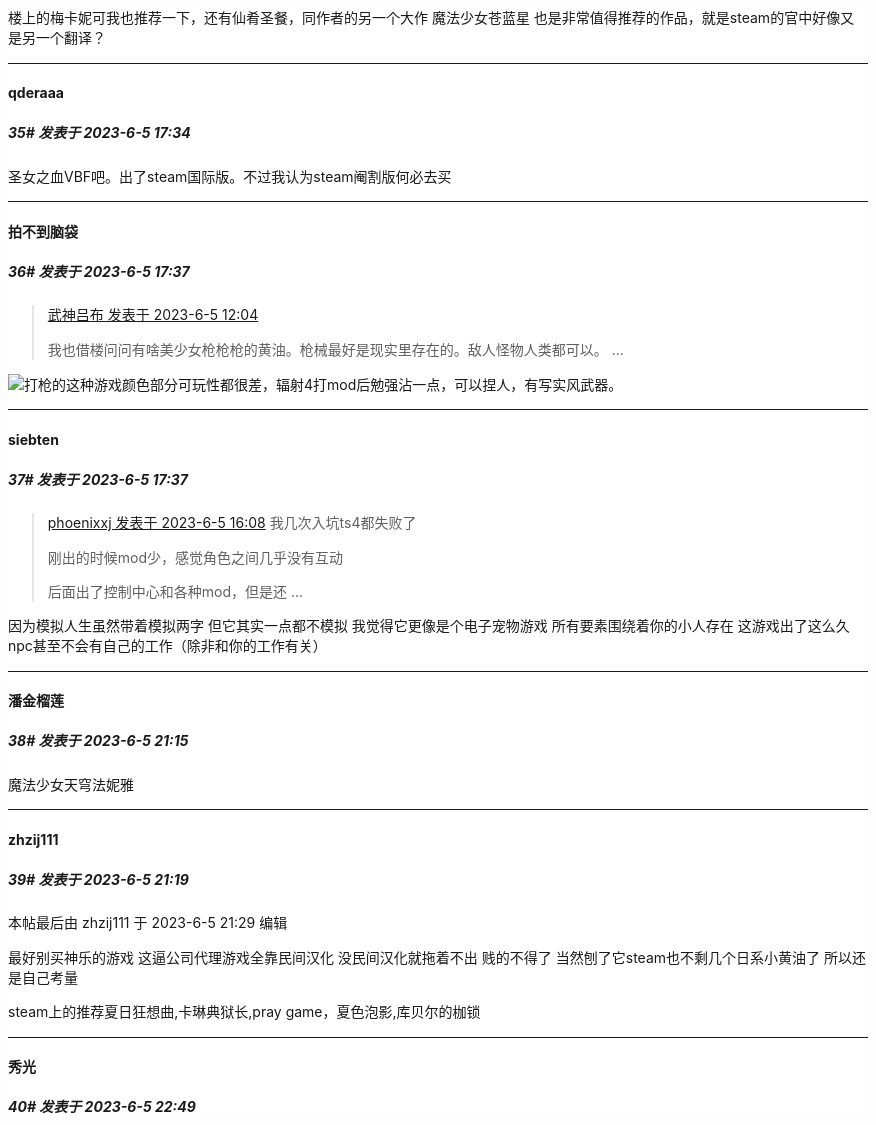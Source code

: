 楼上的梅卡妮可我也推荐一下，还有仙肴圣餐，同作者的另一个大作 魔法少女苍蓝星 也是非常值得推荐的作品，就是steam的官中好像又是另一个翻译？

*****

####  qderaaa  
##### 35#       发表于 2023-6-5 17:34

圣女之血VBF吧。出了steam国际版。不过我认为steam阉割版何必去买

*****

####  拍不到脑袋  
##### 36#       发表于 2023-6-5 17:37

<blockquote><a href="httphttps://bbs.saraba1st.com/2b/forum.php?mod=redirect&amp;goto=findpost&amp;pid=61131600&amp;ptid=2138452" target="_blank">武神吕布 发表于 2023-6-5 12:04</a>

我也借楼问问有啥美少女枪枪枪的黄油。枪械最好是现实里存在的。敌人怪物人类都可以。 ...</blockquote>
<img src="https://static.saraba1st.com/image/smiley/face2017/001.png" referrerpolicy="no-referrer">打枪的这种游戏颜色部分可玩性都很差，辐射4打mod后勉强沾一点，可以捏人，有写实风武器。

*****

####  siebten  
##### 37#       发表于 2023-6-5 17:37

<blockquote><a href="httphttps://bbs.saraba1st.com/2b/forum.php?mod=redirect&amp;goto=findpost&amp;pid=61136248&amp;ptid=2138452" target="_blank">phoenixxj 发表于 2023-6-5 16:08</a>
我几次入坑ts4都失败了

刚出的时候mod少，感觉角色之间几乎没有互动

后面出了控制中心和各种mod，但是还 ...</blockquote>
因为模拟人生虽然带着模拟两字 但它其实一点都不模拟 我觉得它更像是个电子宠物游戏 所有要素围绕着你的小人存在 这游戏出了这么久 npc甚至不会有自己的工作（除非和你的工作有关）

*****

####  潘金榴莲  
##### 38#       发表于 2023-6-5 21:15

魔法少女天穹法妮雅

*****

####  zhzij111  
##### 39#       发表于 2023-6-5 21:19

 本帖最后由 zhzij111 于 2023-6-5 21:29 编辑 

最好别买神乐的游戏 这逼公司代理游戏全靠民间汉化 没民间汉化就拖着不出 贱的不得了 当然刨了它steam也不剩几个日系小黄油了 所以还是自己考量

steam上的推荐夏日狂想曲,卡琳典狱长,pray game，夏色泡影,库贝尔的枷锁

*****

####  秀光  
##### 40#       发表于 2023-6-5 22:49
